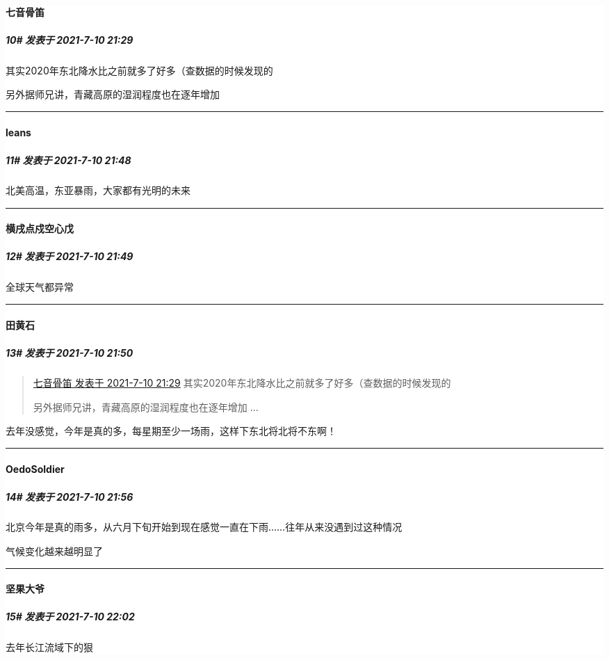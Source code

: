 ####  七音骨笛  
##### 10#       发表于 2021-7-10 21:29


其实2020年东北降水比之前就多了好多（查数据的时候发现的

另外据师兄讲，青藏高原的湿润程度也在逐年增加


*****

####  leans  
##### 11#       发表于 2021-7-10 21:48


北美高温，东亚暴雨，大家都有光明的未来


*****

####  横戌点戍空心戊  
##### 12#       发表于 2021-7-10 21:49


全球天气都异常


*****

####  田黄石  
##### 13#       发表于 2021-7-10 21:50


<blockquote><a href="httphttps://bbs.saraba1st.com/2b/forum.php?mod=redirect&amp;goto=findpost&amp;pid=51913224&amp;ptid=2014745" target="_blank">七音骨笛 发表于 2021-7-10 21:29</a>
其实2020年东北降水比之前就多了好多（查数据的时候发现的

另外据师兄讲，青藏高原的湿润程度也在逐年增加 ...</blockquote>
去年没感觉，今年是真的多，每星期至少一场雨，这样下东北将北将不东啊！


*****

####  OedoSoldier  
##### 14#       发表于 2021-7-10 21:56


北京今年是真的雨多，从六月下旬开始到现在感觉一直在下雨……往年从来没遇到过这种情况


气候变化越来越明显了


*****

####  坚果大爷  
##### 15#       发表于 2021-7-10 22:02


去年长江流域下的狠
